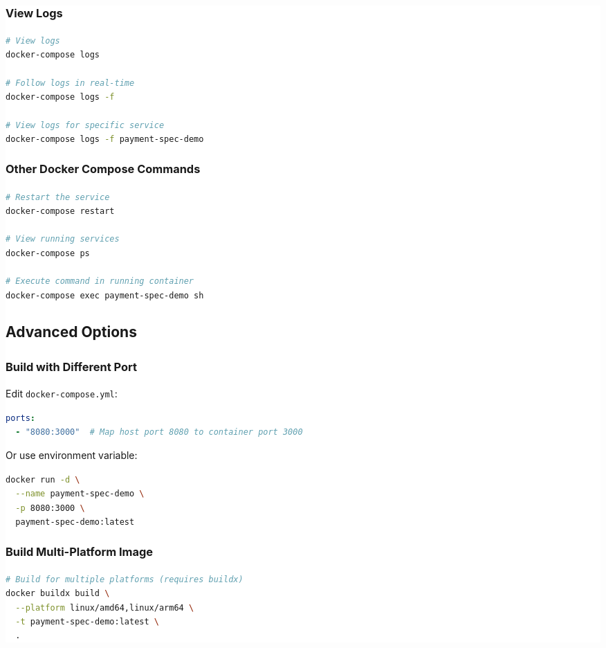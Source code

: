 ### View Logs

```bash
# View logs
docker-compose logs

# Follow logs in real-time
docker-compose logs -f

# View logs for specific service
docker-compose logs -f payment-spec-demo
```

### Other Docker Compose Commands

```bash
# Restart the service
docker-compose restart

# View running services
docker-compose ps

# Execute command in running container
docker-compose exec payment-spec-demo sh
```

## Advanced Options

### Build with Different Port

Edit `docker-compose.yml`:

```yaml
ports:
  - "8080:3000"  # Map host port 8080 to container port 3000
```

Or use environment variable:

```bash
docker run -d \
  --name payment-spec-demo \
  -p 8080:3000 \
  payment-spec-demo:latest
```

### Build Multi-Platform Image

```bash
# Build for multiple platforms (requires buildx)
docker buildx build \
  --platform linux/amd64,linux/arm64 \
  -t payment-spec-demo:latest \
  .
```
